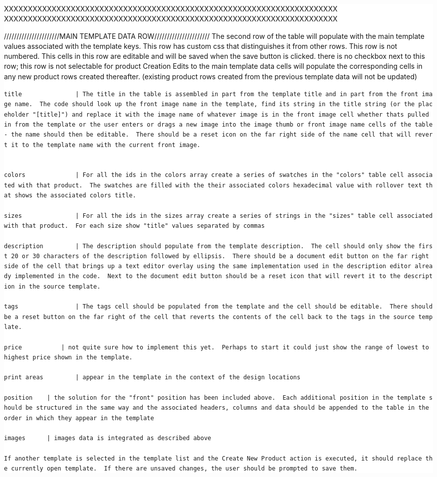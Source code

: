 XXXXXXXXXXXXXXXXXXXXXXXXXXXXXXXXXXXXXXXXXXXXXXXXXXXXXXXXXXXXXXXXXXXXXX
XXXXXXXXXXXXXXXXXXXXXXXXXXXXXXXXXXXXXXXXXXXXXXXXXXXXXXXXXXXXXXXXXXXXXX

//////////////////////MAIN TEMPLATE DATA ROW//////////////////////
The second row of the table will populate with the main template values associated with the template keys.
	This row has custom css that distinguishes it from other rows.
	This row is not numbered.
	This cells in this row are editable and will be saved when the save button is clicked.
	there is no checkbox next to this row; this row is not selectable for product Creation
	Edits to the main template data cells will populate the corresponding cells in any new product rows created thereafter. (existing product rows created from the previous template data will not be updated)


    title				| The title in the table is assembled in part from the template title and in part from the front image name.  The code should look up the front image name in the template, find its string in the title string (or the placeholder "[title]") and replace it with the image name of whatever image is in the front image cell whether thats pulled in from the template or the user enters or drags a new image into the image thumb or front image name cells of the table - the name should then be editable.  There should be a reset icon on the far right side of the name cell that will revert it to the template name with the current front image.

    
    colors				| For all the ids in the colors array create a series of swatches in the "colors" table cell associated with that product.  The swatches are filled with the their associated colors hexadecimal value with rollover text that shows the associated colors title.

    sizes				| For all the ids in the sizes array create a series of strings in the "sizes" table cell associated with that product.  For each size show "title" values separated by commas

    description			| The description should populate from the template description.  The cell should only show the first 20 or 30 characters of the description followed by ellipsis.  There should be a document edit button on the far right side of the cell that brings up a text editor overlay using the same implementation used in the description editor already implemented in the code.  Next to the document edit button should be a reset icon that will revert it to the description in the source template.

    tags				| The tags cell should be populated from the template and the cell should be editable.  There should be a reset button on the far right of the cell that reverts the contents of the cell back to the tags in the source template.

    price			| not quite sure how to implement this yet.  Perhaps to start it could just show the range of lowest to highest price shown in the template.

    print areas			| appear in the template in the context of the design locations	

    position	| the solution for the "front" position has been included above.  Each additional position in the template should be structured in the same way and the associated headers, columns and data should be appended to the table in the order in which they appear in the template

    images		| images data is integrated as described above

	If another template is selected in the template list and the Create New Product action is executed, it should replace the currently open template.  If there are unsaved changes, the user should be prompted to save them.
